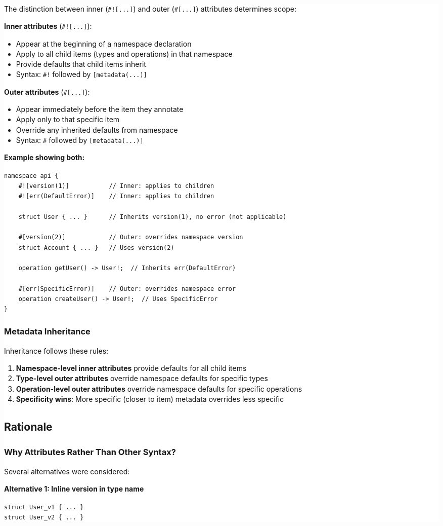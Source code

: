 The distinction between inner (`#![...]`) and outer (`#[...]`) attributes determines scope:

**Inner attributes** (`#![...]`):

- Appear at the beginning of a namespace declaration
- Apply to all child items (types and operations) in that namespace
- Provide defaults that child items inherit
- Syntax: `#!` followed by `[metadata(...)]`

**Outer attributes** (`#[...]`):

- Appear immediately before the item they annotate
- Apply only to that specific item
- Override any inherited defaults from namespace
- Syntax: `#` followed by `[metadata(...)]`

**Example showing both:**

```kintsu
namespace api {
    #![version(1)]           // Inner: applies to children
    #![err(DefaultError)]    // Inner: applies to children

    struct User { ... }      // Inherits version(1), no error (not applicable)

    #[version(2)]            // Outer: overrides namespace version
    struct Account { ... }   // Uses version(2)

    operation getUser() -> User!;  // Inherits err(DefaultError)

    #[err(SpecificError)]    // Outer: overrides namespace error
    operation createUser() -> User!;  // Uses SpecificError
}
```

### Metadata Inheritance

Inheritance follows these rules:

1. **Namespace-level inner attributes** provide defaults for all child items
2. **Type-level outer attributes** override namespace defaults for specific types
3. **Operation-level outer attributes** override namespace defaults for specific operations
4. **Specificity wins**: More specific (closer to item) metadata overrides less specific

## Rationale

### Why Attributes Rather Than Other Syntax?

Several alternatives were considered:

**Alternative 1: Inline version in type name**

```kintsu
struct User_v1 { ... }
struct User_v2 { ... }
```
